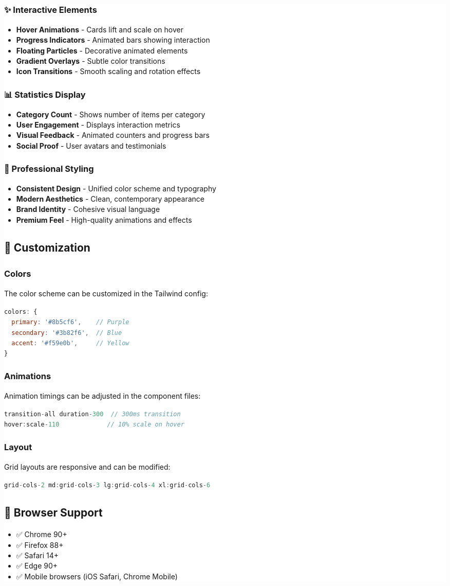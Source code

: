 ### ✨ Interactive Elements
- **Hover Animations** - Cards lift and scale on hover
- **Progress Indicators** - Animated bars showing interaction
- **Floating Particles** - Decorative animated elements
- **Gradient Overlays** - Subtle color transitions
- **Icon Transitions** - Smooth scaling and rotation effects

### 📊 Statistics Display
- **Category Count** - Shows number of items per category
- **User Engagement** - Displays interaction metrics
- **Visual Feedback** - Animated counters and progress bars
- **Social Proof** - User avatars and testimonials

### 🎨 Professional Styling
- **Consistent Design** - Unified color scheme and typography
- **Modern Aesthetics** - Clean, contemporary appearance
- **Brand Identity** - Cohesive visual language
- **Premium Feel** - High-quality animations and effects

## 🔧 Customization

### Colors
The color scheme can be customized in the Tailwind config:
```javascript
colors: {
  primary: '#8b5cf6',    // Purple
  secondary: '#3b82f6',  // Blue
  accent: '#f59e0b',     // Yellow
}
```

### Animations
Animation timings can be adjusted in the component files:
```javascript
transition-all duration-300  // 300ms transition
hover:scale-110             // 10% scale on hover
```

### Layout
Grid layouts are responsive and can be modified:
```javascript
grid-cols-2 md:grid-cols-3 lg:grid-cols-4 xl:grid-cols-6
```

## 📱 Browser Support

- ✅ Chrome 90+
- ✅ Firefox 88+
- ✅ Safari 14+
- ✅ Edge 90+
- ✅ Mobile browsers (iOS Safari, Chrome Mobile)
